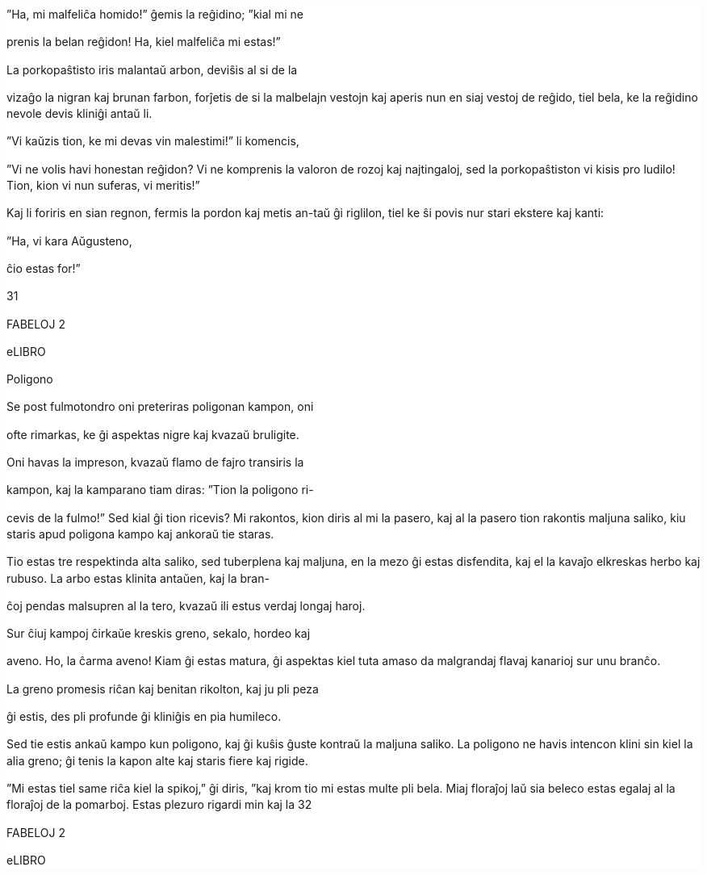 ”Ha, mi malfeliĉa homido\!” ĝemis la reĝidino; ”kial mi ne

prenis la belan reĝidon\! Ha, kiel malfeliĉa mi estas\!” 

La porkopaŝtisto iris malantaŭ arbon, deviŝis al si de la

vizaĝo la nigran kaj brunan farbon, forĵetis de si la malbelajn vestojn kaj aperis nun en siaj vestoj de reĝido, tiel bela, ke la reĝidino nevole devis kliniĝi antaŭ li. 

”Vi kaŭzis tion, ke mi devas vin malestimi\!” li komencis, 

”Vi ne volis havi honestan reĝidon? Vi ne komprenis la valoron de rozoj kaj najtingaloj, sed la porkopaŝtiston vi kisis pro ludilo\! Tion, kion vi nun suferas, vi meritis\!” 

Kaj li foriris en sian regnon, fermis la pordon kaj metis an-taŭ ĝi riglilon, tiel ke ŝi povis nur stari ekstere kaj kanti:

”Ha, vi kara Aŭgusteno, 

ĉio estas for\!” 

31

FABELOJ 2

eLIBRO

Poligono

Se post fulmotondro oni preteriras poligonan kampon, oni

ofte rimarkas, ke ĝi aspektas nigre kaj kvazaŭ bruligite. 

Oni havas la impreson, kvazaŭ flamo de fajro transiris la

kampon, kaj la kamparano tiam diras: ”Tion la poligono ri-

cevis de la fulmo\!” Sed kial ĝi tion ricevis? Mi rakontos, kion diris al mi la pasero, kaj al la pasero tion rakontis maljuna saliko, kiu staris apud poligona kampo kaj ankoraŭ tie staras. 

Tio estas tre respektinda alta saliko, sed tuberplena kaj maljuna, en la mezo ĝi estas disfendita, kaj el la kavaĵo elkreskas herbo kaj rubuso. La arbo estas klinita antaŭen, kaj la bran-

ĉoj pendas malsupren al la tero, kvazaŭ ili estus verdaj longaj haroj. 

Sur ĉiuj kampoj ĉirkaŭe kreskis greno, sekalo, hordeo kaj

aveno. Ho, la ĉarma aveno\! Kiam ĝi estas matura, ĝi aspektas kiel tuta amaso da malgrandaj flavaj kanarioj sur unu branĉo. 

La greno promesis riĉan kaj benitan rikolton, kaj ju pli peza

ĝi estis, des pli profunde ĝi kliniĝis en pia humileco. 

Sed tie estis ankaŭ kampo kun poligono, kaj ĝi kuŝis ĝuste kontraŭ la maljuna saliko. La poligono ne havis intencon klini sin kiel la alia greno; ĝi tenis la kapon alte kaj staris fiere kaj rigide. 

”Mi estas tiel same riĉa kiel la spikoj,” ĝi diris, ”kaj krom tio mi estas multe pli bela. Miaj floraĵoj laŭ sia beleco estas egalaj al la floraĵoj de la pomarboj. Estas plezuro rigardi min kaj la 32

FABELOJ 2

eLIBRO
